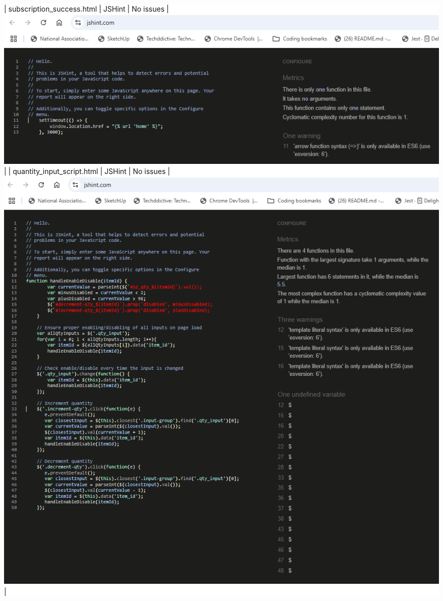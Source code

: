 | subscription_success.html | JSHint | No issues   | ![subscription_success.html](media/testing/subscription-success-html.PNG) |
| quantity_input_script.html | JSHint | No issues | ![quantity_input_script.html](media/testing/quantity-input-script.PNG) |
